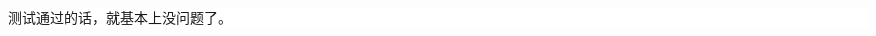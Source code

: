 测试通过的话，就基本上没问题了。

  [1]: http://static.oschina.net/uploads/space/2015/0418/164514_kCxK_550406.png
  [2]: http://kevinworthington.com/nginx-for-windows/
  [3]: http://test.local.com
  [4]: http://blog.couchbase.com/memcached-windows-64-bit-pre-release-available
  [5]: http://s3.amazonaws.com/downloads.northscale.com/memcached-win64-1.4.4-14.zip
  [6]: http://memcached.org/
  [7]: http://static.oschina.net/uploads/space/2015/0418/191248_w0sA_550406.png
  [8]: http://static.oschina.net/uploads/space/2015/0418/194250_10b3_550406.png
  [9]: http://static.oschina.net/uploads/space/2015/0418/194644_Rbi0_550406.png
  [10]: http://www.oschina.net/p/memcached-java-client/
  [11]: https://code.google.com/p/memcached-session-manager/wiki/SetupAndConfiguration
  [12]: http://chenzhou123520.iteye.com/blog/1650212
